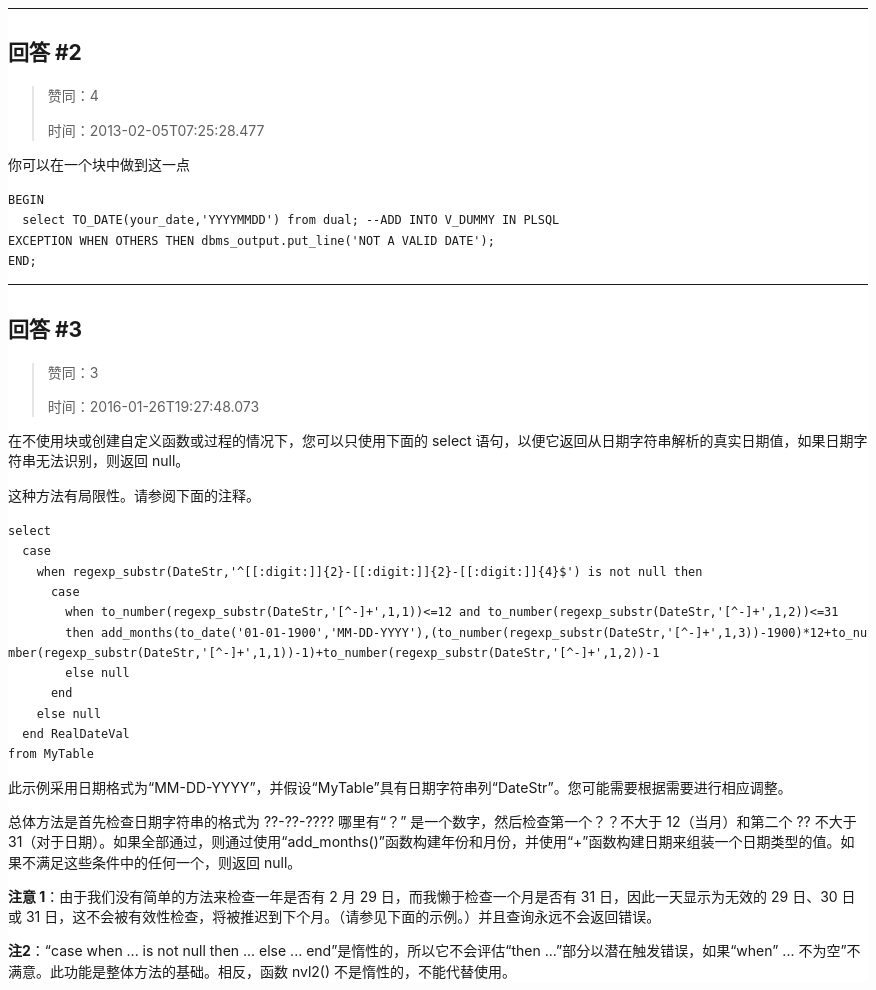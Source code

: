 * * *

## 回答 #2

> 赞同：4
> 
> 时间：2013-02-05T07:25:28.477

你可以在一个块中做到这一点

```
BEGIN
  select TO_DATE(your_date,'YYYYMMDD') from dual; --ADD INTO V_DUMMY IN PLSQL
EXCEPTION WHEN OTHERS THEN dbms_output.put_line('NOT A VALID DATE');
END; 
```

* * *

## 回答 #3

> 赞同：3
> 
> 时间：2016-01-26T19:27:48.073

在不使用块或创建自定义函数或过程的情况下，您可以只使用下面的 select 语句，以便它返回从日期字符串解析的真实日期值，如果日期字符串无法识别，则返回 null。

这种方法有局限性。请参阅下面的注释。

```
select
  case
    when regexp_substr(DateStr,'^[[:digit:]]{2}-[[:digit:]]{2}-[[:digit:]]{4}$') is not null then
      case
        when to_number(regexp_substr(DateStr,'[^-]+',1,1))<=12 and to_number(regexp_substr(DateStr,'[^-]+',1,2))<=31
        then add_months(to_date('01-01-1900','MM-DD-YYYY'),(to_number(regexp_substr(DateStr,'[^-]+',1,3))-1900)*12+to_number(regexp_substr(DateStr,'[^-]+',1,1))-1)+to_number(regexp_substr(DateStr,'[^-]+',1,2))-1
        else null
      end
    else null
  end RealDateVal
from MyTable 
```

此示例采用日期格式为“MM-DD-YYYY”，并假设“MyTable”具有日期字符串列“DateStr”。您可能需要根据需要进行相应调整。

总体方法是首先检查日期字符串的格式为 ??-??-???? 哪里有“？” 是一个数字，然后检查第一个？？不大于 12（当月）和第二个 ?? 不大于 31（对于日期）。如果全部通过，则通过使用“add_months()”函数构建年份和月份，并使用“+”函数构建日期来组装一个日期类型的值。如果不满足这些条件中的任何一个，则返回 null。

**注意 1**：由于我们没有简单的方法来检查一年是否有 2 月 29 日，而我懒于检查一个月是否有 31 日，因此一天显示为无效的 29 日、30 日或 31 日，这不会被有效性检查，将被推迟到下个月。（请参见下面的示例。）并且查询永远不会返回错误。

**注2**：“case when ... is not null then ... else ... end”是惰性的，所以它不会评估“then ...”部分以潜在触发错误，如果“when” ... 不为空”不满意。此功能是整体方法的基础。相反，函数 nvl2() 不是惰性的，不能代替使用。
